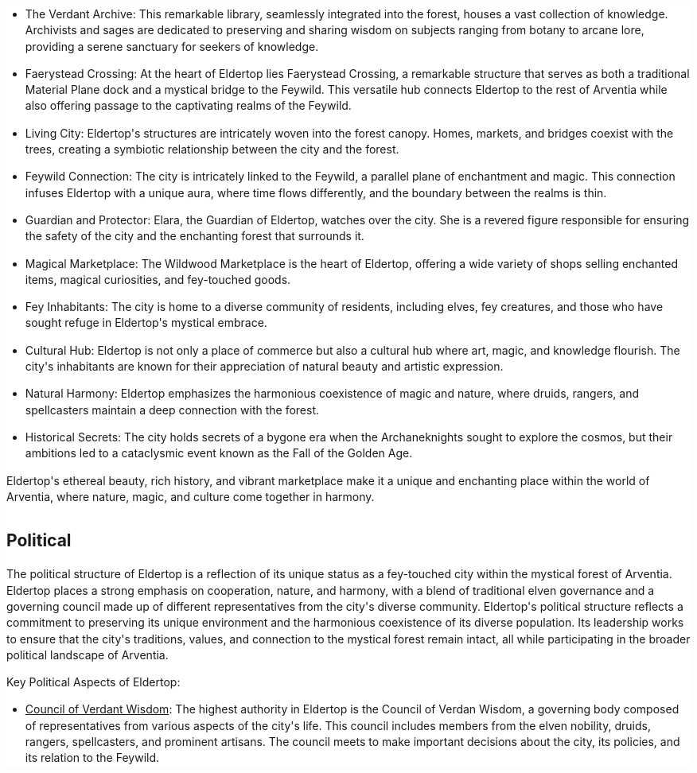 - The Verdant Archive: This remarkable library, seamlessly integrated into the forest, houses a vast collection of knowledge. Archivists and sages are dedicated to preserving and sharing wisdom on subjects ranging from botany to arcane lore, providing a serene sanctuary for seekers of knowledge.

- Faerystead Crossing: At the heart of Eldertop lies Faerystead Crossing, a remarkable structure that serves as both a traditional Material Plane dock and a mystical bridge to the Feywild. This versatile hub connects Eldertop to the rest of Arventia while also offering passage to the captivating realms of the Feywild.

- Living City: Eldertop's structures are intricately woven into the forest canopy. Homes, markets, and bridges coexist with the trees, creating a symbiotic relationship between the city and the forest.

- Feywild Connection: The city is intricately linked to the Feywild, a parallel plane of enchantment and magic. This connection infuses Eldertop with a unique aura, where time flows differently, and the boundary between the realms is thin.

- Guardian and Protector: Elara, the Guardian of Eldertop, watches over the city. She is a revered figure responsible for ensuring the safety of the city and the enchanting forest that surrounds it.

- Magical Marketplace: The Wildwood Marketplace is the heart of Eldertop, offering a wide variety of shops selling enchanted items, magical curiosities, and fey-touched goods.

- Fey Inhabitants: The city is home to a diverse community of residents, including elves, fey creatures, and those who have sought refuge in Eldertop's mystical embrace.

- Cultural Hub: Eldertop is not only a place of commerce but also a cultural hub where art, magic, and knowledge flourish. The city's inhabitants are known for their appreciation of natural beauty and artistic expression.

- Natural Harmony: Eldertop emphasizes the harmonious coexistence of magic and nature, where druids, rangers, and spellcasters maintain a deep connection with the forest.

- Historical Secrets: The city holds secrets of a bygone era when the Archaneknights sought to explore the cosmos, but their ambitions led to a cataclysmic event known as the Fall of the Golden Age.

Eldertop's ethereal beauty, rich history, and vibrant marketplace make it a unique and enchanting place within the world of Arventia, where nature, magic, and culture come together in harmony.


## Political

The political structure of Eldertop is a reflection of its unique status as a fey-touched city within the mystical forest of Arventia. Eldertop places a strong emphasis on cooperation, nature, and harmony, with a blend of traditional elven governance and a governing council made up of different representatives from the city's diverse community. Eldertop's political structure reflects a commitment to preserving its unique environment and the harmonious coexistence of its diverse population. Its leadership works to ensure that the city's traditions, values, and connection to the mystical forest remain intact, all while participating in the broader political landscape of Arventia.

Key Political Aspects of Eldertop:

- [Council of Verdant Wisdom](#council-of-verdant-wisdom): The highest authority in Eldertop is the Council of Verdan Wisdom, a governing body composed of representatives from various aspects of the city's life. This council includes members from the elven nobility, druids, rangers, spellcasters, and prominent artisans. The council meets to make important decisions about the city, its policies, and its relation to the Feywild.
